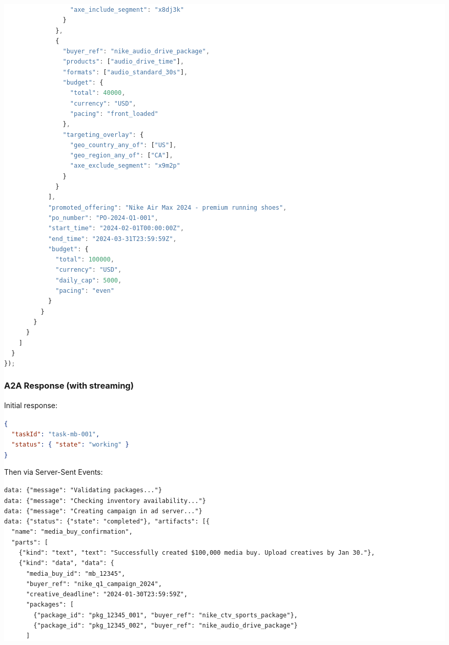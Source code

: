 ```javascript
                  "axe_include_segment": "x8dj3k"
                }
              },
              {
                "buyer_ref": "nike_audio_drive_package",
                "products": ["audio_drive_time"],
                "formats": ["audio_standard_30s"],
                "budget": {
                  "total": 40000,
                  "currency": "USD",
                  "pacing": "front_loaded"
                },
                "targeting_overlay": {
                  "geo_country_any_of": ["US"],
                  "geo_region_any_of": ["CA"],
                  "axe_exclude_segment": "x9m2p"
                }
              }
            ],
            "promoted_offering": "Nike Air Max 2024 - premium running shoes",
            "po_number": "PO-2024-Q1-001",
            "start_time": "2024-02-01T00:00:00Z",
            "end_time": "2024-03-31T23:59:59Z",
            "budget": {
              "total": 100000,
              "currency": "USD",
              "daily_cap": 5000,
              "pacing": "even"
            }
          }
        }
      }
    ]
  }
});
```

### A2A Response (with streaming)
Initial response:
```json
{
  "taskId": "task-mb-001",
  "status": { "state": "working" }
}
```

Then via Server-Sent Events:
```
data: {"message": "Validating packages..."}
data: {"message": "Checking inventory availability..."}
data: {"message": "Creating campaign in ad server..."}
data: {"status": {"state": "completed"}, "artifacts": [{
  "name": "media_buy_confirmation",
  "parts": [
    {"kind": "text", "text": "Successfully created $100,000 media buy. Upload creatives by Jan 30."},
    {"kind": "data", "data": {
      "media_buy_id": "mb_12345",
      "buyer_ref": "nike_q1_campaign_2024",
      "creative_deadline": "2024-01-30T23:59:59Z",
      "packages": [
        {"package_id": "pkg_12345_001", "buyer_ref": "nike_ctv_sports_package"},
        {"package_id": "pkg_12345_002", "buyer_ref": "nike_audio_drive_package"}
      ]
```